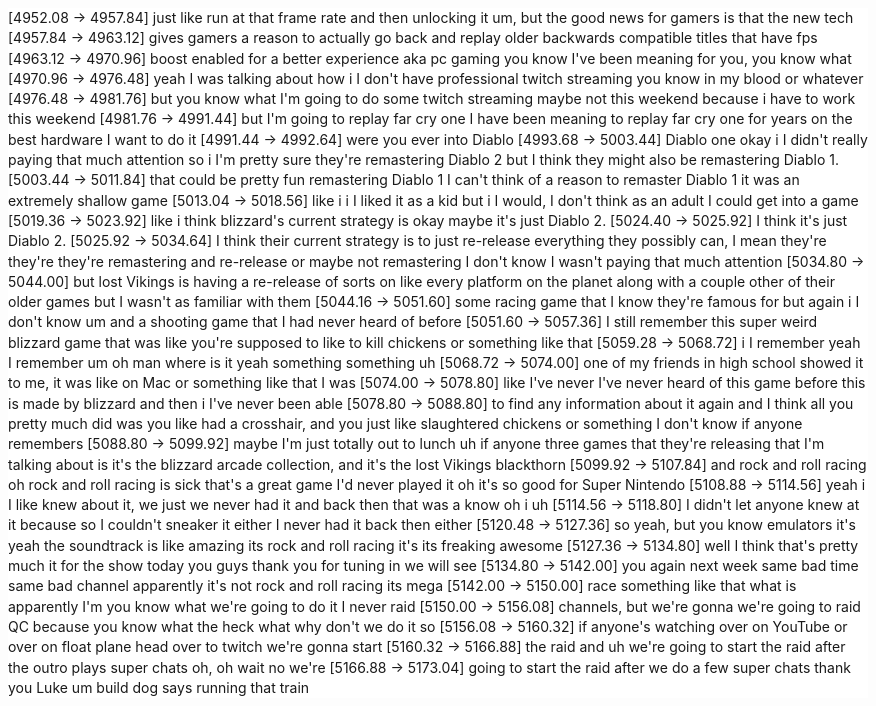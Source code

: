 [4952.08 → 4957.84] just like run at that frame rate and then unlocking it um, but the good news for gamers is that the new tech
[4957.84 → 4963.12] gives gamers a reason to actually go back and replay older backwards compatible titles that have fps
[4963.12 → 4970.96] boost enabled for a better experience aka pc gaming you know I've been meaning for you, you know what
[4970.96 → 4976.48] yeah I was talking about how i I don't have professional twitch streaming you know in my blood or whatever
[4976.48 → 4981.76] but you know what I'm going to do some twitch streaming maybe not this weekend because i have to work this weekend
[4981.76 → 4991.44] but I'm going to replay far cry one I have been meaning to replay far cry one for years on the best hardware I want to do it
[4991.44 → 4992.64] were you ever into Diablo
[4993.68 → 5003.44] Diablo one okay i I didn't really paying that much attention so i I'm pretty sure they're remastering Diablo 2 but I think they might also be remastering Diablo 1.
[5003.44 → 5011.84] that could be pretty fun remastering Diablo 1 I can't think of a reason to remaster Diablo 1 it was an extremely shallow game
[5013.04 → 5018.56] like i i I liked it as a kid but i I would, I don't think as an adult I could get into a game
[5019.36 → 5023.92] like i think blizzard's current strategy is okay maybe it's just Diablo 2.
[5024.40 → 5025.92] I think it's just Diablo 2.
[5025.92 → 5034.64] I think their current strategy is to just re-release everything they possibly can, I mean they're they're they're remastering and re-release or maybe not remastering I don't know I wasn't paying that much attention
[5034.80 → 5044.00] but lost Vikings is having a re-release of sorts on like every platform on the planet along with a couple other of their older games but I wasn't as familiar with them
[5044.16 → 5051.60] some racing game that I know they're famous for but again i I don't know um and a shooting game that I had never heard of before
[5051.60 → 5057.36] I still remember this super weird blizzard game that was like you're supposed to like to kill chickens or something like that
[5059.28 → 5068.72] i I remember yeah I remember um oh man where is it yeah something something uh
[5068.72 → 5074.00] one of my friends in high school showed it to me, it was like on Mac or something like that I was
[5074.00 → 5078.80] like I've never I've never heard of this game before this is made by blizzard and then i I've never been able
[5078.80 → 5088.80] to find any information about it again and I think all you pretty much did was you like had a crosshair, and you just like slaughtered chickens or something I don't know if anyone remembers
[5088.80 → 5099.92] maybe I'm just totally out to lunch uh if anyone three games that they're releasing that I'm talking about is it's the blizzard arcade collection, and it's the lost Vikings blackthorn
[5099.92 → 5107.84] and rock and roll racing oh rock and roll racing is sick that's a great game I'd never played it oh it's so good for Super Nintendo
[5108.88 → 5114.56] yeah i I like knew about it, we just we never had it and back then that was a know oh i uh
[5114.56 → 5118.80] I didn't let anyone knew at it because so I couldn't sneaker it either I never had it back then either
[5120.48 → 5127.36] so yeah, but you know emulators it's yeah the soundtrack is like amazing its rock and roll racing it's its freaking awesome
[5127.36 → 5134.80] well I think that's pretty much it for the show today you guys thank you for tuning in we will see
[5134.80 → 5142.00] you again next week same bad time same bad channel apparently it's not rock and roll racing its mega
[5142.00 → 5150.00] race something like that what is apparently I'm you know what we're going to do it I never raid
[5150.00 → 5156.08] channels, but we're gonna we're going to raid QC because you know what the heck what why don't we do it so
[5156.08 → 5160.32] if anyone's watching over on YouTube or over on float plane head over to twitch we're gonna start
[5160.32 → 5166.88] the raid and uh we're going to start the raid after the outro plays super chats oh, oh wait no we're
[5166.88 → 5173.04] going to start the raid after we do a few super chats thank you Luke um build dog says running that train